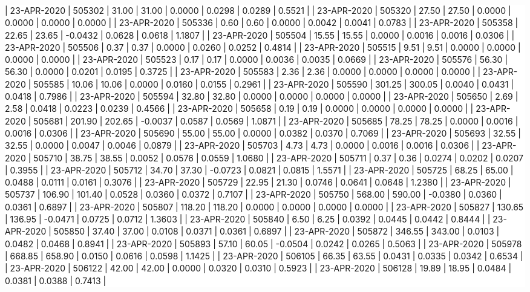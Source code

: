 | 23-APR-2020 | 505302 | 31.00 | 31.00 | 0.0000 | 0.0298 | 0.0289 | 0.5521 |
| 23-APR-2020 | 505320 | 27.50 | 27.50 | 0.0000 | 0.0000 | 0.0000 | 0.0000 |
| 23-APR-2020 | 505336 | 0.60 | 0.60 | 0.0000 | 0.0042 | 0.0041 | 0.0783 |
| 23-APR-2020 | 505358 | 22.65 | 23.65 | -0.0432 | 0.0628 | 0.0618 | 1.1807 |
| 23-APR-2020 | 505504 | 15.55 | 15.55 | 0.0000 | 0.0016 | 0.0016 | 0.0306 |
| 23-APR-2020 | 505506 | 0.37 | 0.37 | 0.0000 | 0.0260 | 0.0252 | 0.4814 |
| 23-APR-2020 | 505515 | 9.51 | 9.51 | 0.0000 | 0.0000 | 0.0000 | 0.0000 |
| 23-APR-2020 | 505523 | 0.17 | 0.17 | 0.0000 | 0.0036 | 0.0035 | 0.0669 |
| 23-APR-2020 | 505576 | 56.30 | 56.30 | 0.0000 | 0.0201 | 0.0195 | 0.3725 |
| 23-APR-2020 | 505583 | 2.36 | 2.36 | 0.0000 | 0.0000 | 0.0000 | 0.0000 |
| 23-APR-2020 | 505585 | 10.06 | 10.06 | 0.0000 | 0.0160 | 0.0155 | 0.2961 |
| 23-APR-2020 | 505590 | 301.25 | 300.05 | 0.0040 | 0.0431 | 0.0418 | 0.7986 |
| 23-APR-2020 | 505594 | 32.80 | 32.80 | 0.0000 | 0.0000 | 0.0000 | 0.0000 |
| 23-APR-2020 | 505650 | 2.69 | 2.58 | 0.0418 | 0.0223 | 0.0239 | 0.4566 |
| 23-APR-2020 | 505658 | 0.19 | 0.19 | 0.0000 | 0.0000 | 0.0000 | 0.0000 |
| 23-APR-2020 | 505681 | 201.90 | 202.65 | -0.0037 | 0.0587 | 0.0569 | 1.0871 |
| 23-APR-2020 | 505685 | 78.25 | 78.25 | 0.0000 | 0.0016 | 0.0016 | 0.0306 |
| 23-APR-2020 | 505690 | 55.00 | 55.00 | 0.0000 | 0.0382 | 0.0370 | 0.7069 |
| 23-APR-2020 | 505693 | 32.55 | 32.55 | 0.0000 | 0.0047 | 0.0046 | 0.0879 |
| 23-APR-2020 | 505703 | 4.73 | 4.73 | 0.0000 | 0.0016 | 0.0016 | 0.0306 |
| 23-APR-2020 | 505710 | 38.75 | 38.55 | 0.0052 | 0.0576 | 0.0559 | 1.0680 |
| 23-APR-2020 | 505711 | 0.37 | 0.36 | 0.0274 | 0.0202 | 0.0207 | 0.3955 |
| 23-APR-2020 | 505712 | 34.70 | 37.30 | -0.0723 | 0.0821 | 0.0815 | 1.5571 |
| 23-APR-2020 | 505725 | 68.25 | 65.00 | 0.0488 | 0.0111 | 0.0161 | 0.3076 |
| 23-APR-2020 | 505729 | 22.95 | 21.30 | 0.0746 | 0.0641 | 0.0648 | 1.2380 |
| 23-APR-2020 | 505737 | 106.90 | 101.40 | 0.0528 | 0.0360 | 0.0372 | 0.7107 |
| 23-APR-2020 | 505750 | 568.00 | 590.00 | -0.0380 | 0.0360 | 0.0361 | 0.6897 |
| 23-APR-2020 | 505807 | 118.20 | 118.20 | 0.0000 | 0.0000 | 0.0000 | 0.0000 |
| 23-APR-2020 | 505827 | 130.65 | 136.95 | -0.0471 | 0.0725 | 0.0712 | 1.3603 |
| 23-APR-2020 | 505840 | 6.50 | 6.25 | 0.0392 | 0.0445 | 0.0442 | 0.8444 |
| 23-APR-2020 | 505850 | 37.40 | 37.00 | 0.0108 | 0.0371 | 0.0361 | 0.6897 |
| 23-APR-2020 | 505872 | 346.55 | 343.00 | 0.0103 | 0.0482 | 0.0468 | 0.8941 |
| 23-APR-2020 | 505893 | 57.10 | 60.05 | -0.0504 | 0.0242 | 0.0265 | 0.5063 |
| 23-APR-2020 | 505978 | 668.85 | 658.90 | 0.0150 | 0.0616 | 0.0598 | 1.1425 |
| 23-APR-2020 | 506105 | 66.35 | 63.55 | 0.0431 | 0.0335 | 0.0342 | 0.6534 |
| 23-APR-2020 | 506122 | 42.00 | 42.00 | 0.0000 | 0.0320 | 0.0310 | 0.5923 |
| 23-APR-2020 | 506128 | 19.89 | 18.95 | 0.0484 | 0.0381 | 0.0388 | 0.7413 |